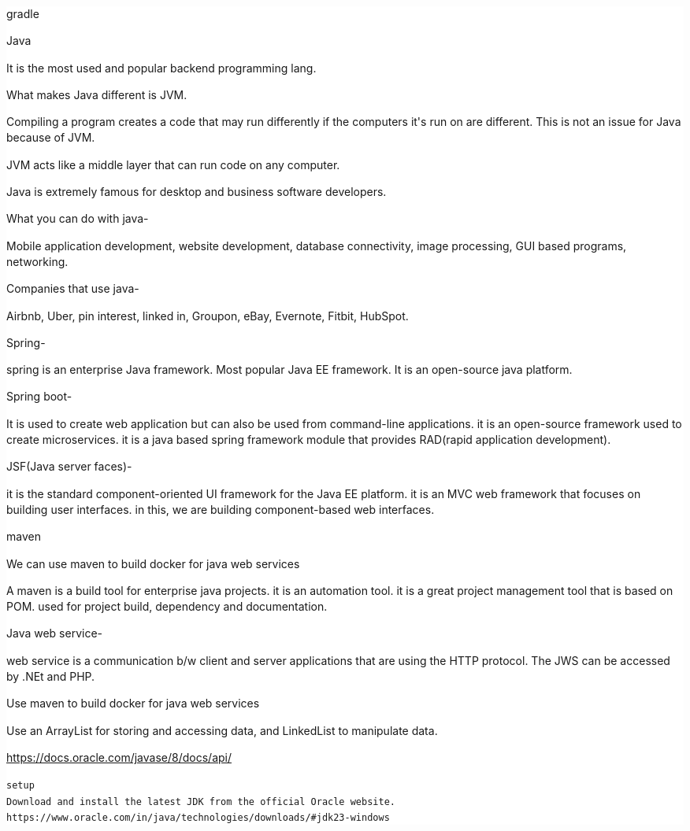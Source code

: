 
gradle

Java

It is the most used and popular backend programming lang.

What makes Java different is JVM.

Compiling a program creates a code that may run differently if the computers it's run on are different. This is not an issue for Java because of JVM.

JVM acts like a middle layer that can run code on any computer.

Java is extremely famous for desktop and business software developers.

What you can do with java-

Mobile application development, website development, database connectivity, image processing, GUI based programs, networking.

Companies that use java-

Airbnb, Uber, pin interest, linked in, Groupon, eBay, Evernote, Fitbit, HubSpot.

Spring-

spring is an enterprise Java framework. Most popular Java EE framework. It is an open-source java platform.

Spring boot-

It is used to create web application but can also be used from command-line applications. it is an open-source framework used to create microservices. it is a java based spring framework module that provides RAD(rapid application development).

JSF(Java server faces)-

it is the standard component-oriented UI framework for the Java EE platform. it is an MVC web framework that focuses on building user interfaces. in this, we are building component-based web interfaces.

maven

We can use maven to build docker for java web services

A maven is a build tool for enterprise java projects. it is an automation tool. it is a great project management tool that is based on POM. used for project build, dependency and documentation.

Java web service-

web service is a communication b/w client and server applications that are using the HTTP protocol. The JWS can be accessed by .NEt and PHP.

Use maven to build docker for java web services

Use an ArrayList for storing and accessing data, and LinkedList to manipulate data.

https://docs.oracle.com/javase/8/docs/api/

    setup
	Download and install the latest JDK from the official Oracle website.
	https://www.oracle.com/in/java/technologies/downloads/#jdk23-windows
